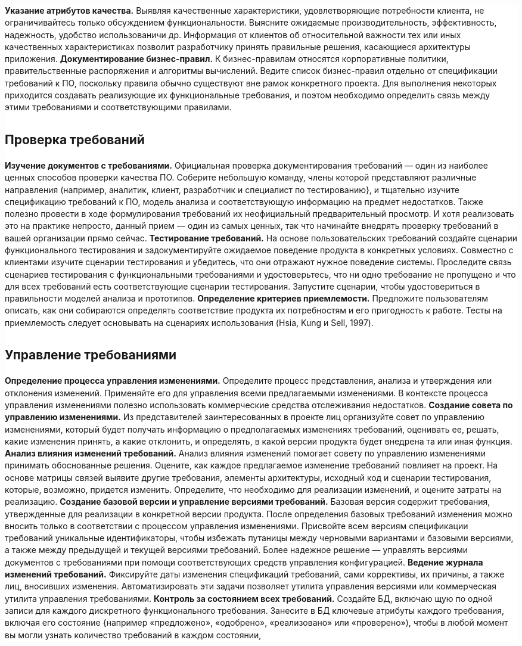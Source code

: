 **Указание атрибутов качества.** Выявляя качественные характеристики, удовлетворяющие потребности клиента, не ограничивайтесь только обсуждением функциональности. Выясните ожидаемые производительность, эффективность, надежность, удобство использованичи др. Информация от клиентов об относительной важности тех или иных качественных характеристиках позволит разработчику принять правильные решения, касающиеся архитектуры приложения.
**Документирование бизнес-правил.** К бизнес-правилам относятся корпоративные политики, правительственные распоряжения и алгоритмы вычислений. Ведите список бизнес-правил отдельно от спецификации требований к ПО, поскольку правила обычно существуют вне рамок конкретного проекта. Для выполнения некоторых приходится создавать реализующие их функциональные требования, и поэтом необходимо определить связь между этими требованиями и соответствующими правилами.

## Проверка требований

**Изучение документов с требованиями.** Официальная проверка документирования требований — один из наиболее ценных способов проверки качества ПО. Соберите небольшую команду, члены которой представляют различные направления (например, аналитик, клиент, разработчик и специалист по тестированию}, и тщательно изучите спецификацию требований к ПО, модель анализа и соответствующую информацию на предмет недостатков. Также полезно провести в ходе формулирования требований их неофициальный предварительный просмотр. И хотя реализовать это на практике непросто, данный прием — один из самых ценных, так что начинайте внедрять проверку требований в вашей организации прямо сейчас.
**Тестирование требований.** На основе пользовательских требований создайте сценарии функционального тестирования и задокументируйте ожидаемое поведение продукта в конкретных условиях. Совместно с клиентами изучите сценарии тестирования и убедитесь, что они отражают нужное поведение системы. Проследите связь сценариев тестирования с функциональными требованиями и удостоверьтесь, что ни одно требование не пропущено и что для всех требований есть соответствующие сценарии тестирования. Запустите сценарии, чтобы удостовериться в правильности моделей анализа и прототипов.
**Определение критериев приемлемости.** Предложите пользователям описать, как они собираются определять соответствие продукта их потребностям и его пригодность к работе. Тесты на приемлемость следует основывать на сценариях использования (Hsia, Kung и Sell, 1997).

## Управление требованиями

**Определение процесса управления изменениями.** Определите процесс представления, анализа и утверждения или отклонения изменений. Применяйте его для управления всеми предлагаемыми изменениями. В контексте процесса управления изменениями полезно использовать коммерческие средства отслеживания недостатков.
**Создание совета по управлению изменениями.** Из представителей заинтересованных в проекте лиц организуйте совет по управлению изменениями, который будет получать информацию о предполагаемых изменениях требований, оценивать ее, решать, какие изменения принять, а какие отклонить, и определять, в какой версии продукта будет внедрена та или иная функция.
**Анализ влияния изменений требований.** Анализ влияния изменений помогает совету по управлению изменениями принимать обоснованные решения. Оцените, как каждое предлагаемое изменение требований повлияет на проект. На основе матрицы связей выявите другие требования, элементы архитектуры, исходный код и сценарии тестирования, которые, возможно, придется изменить. Определите, что необходимо для реализации изменений, и оцените затраты на peaлизацию.
**Создание базовой версии и управление версиями требований.** Базовая версия содержит требования, утвержденные для реализации в конкретной версии продукта. После определения базовых требований изменения можно вносить только в соответствии с процессом управления изменениями. Присвойте всем версиям спецификации требований уникальные идентификаторы, чтобы избежать путаницы между черновыми вариантами и базовыми версиями, а также между предыдущей и текущей версиями требований. Более надежное решение — управлять версиями документов с требованиями при помощи соответствующих средств управления конфигурацией.
**Ведение журнала изменений требований.** Фиксируйте даты изменения спецификаций требований, сами коррективы, их причины, а также лиц, вносивших изменения. Автоматизировать эти задачи позволяет утилита управления версиями или коммерческая утилита управления требованиями.
**Контроль за состоянием всех требований.** Создайте БД, включаю щую по одной записи для каждого дискретного функционального требования. Занесите в БД ключевые атрибуты каждого требования, включая его состояние {например «предложено», «одобрено», «реализовано» или «проверено»), чтобы в любой момент вы могли узнать количество требований в каждом состоянии,